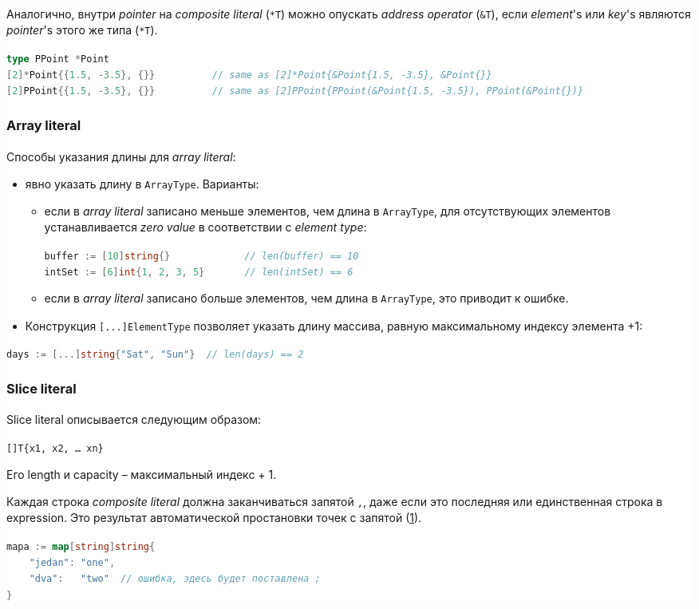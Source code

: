 

Аналогично, внутри *pointer* на *composite literal* (`*T`) можно опускать *address operator* (`&T`), если *element*'s или *key*'s являются *pointer*'s этого же типа (`*T`).

```go
type PPoint *Point
[2]*Point{{1.5, -3.5}, {}}          // same as [2]*Point{&Point{1.5, -3.5}, &Point{}}
[2]PPoint{{1.5, -3.5}, {}}          // same as [2]PPoint{PPoint(&Point{1.5, -3.5}), PPoint(&Point{})}
```





### Array literal

Способы указания длины для *array literal*:

- явно указать длину в `ArrayType`. Варианты:

  - если в *array literal* записано меньше элементов, чем длина в `ArrayType`, для отсутствующих элементов устанавливается *zero value* в соответствии с *element type*:

    ```go
    buffer := [10]string{}             // len(buffer) == 10
    intSet := [6]int{1, 2, 3, 5}       // len(intSet) == 6
    ```

  - если в *array literal* записано больше элементов, чем длина в `ArrayType`, это приводит к ошибке.

-  Конструкция `[...]ElementType` позволяет указать длину массива, равную максимальному индексу элемента +1:

  ```go
  days := [...]string{"Sat", "Sun"}  // len(days) == 2
  ```



### Slice literal

Slice literal описывается следующим образом: 

```
[]T{x1, x2, … xn}
```

Его length и capacity – максимальный индекс + 1.

Каждая строка *composite literal* должна заканчиваться запятой `,`, даже если это последняя или единственная строка в expression. Это результат  автоматической простановки точек с запятой ([1](#точка-с-запятой)).

```go
mapa := map[string]string{
    "jedan": "one",
    "dva":   "two"  // ошибка, здесь будет поставлена ;
}
```
